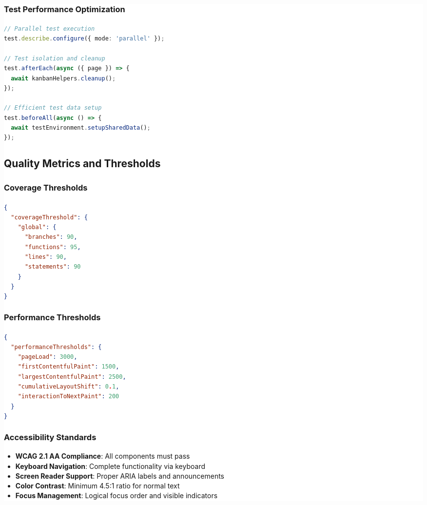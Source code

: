 ### Test Performance Optimization

```typescript
// Parallel test execution
test.describe.configure({ mode: 'parallel' });

// Test isolation and cleanup
test.afterEach(async ({ page }) => {
  await kanbanHelpers.cleanup();
});

// Efficient test data setup
test.beforeAll(async () => {
  await testEnvironment.setupSharedData();
});
```

## Quality Metrics and Thresholds

### Coverage Thresholds

```json
{
  "coverageThreshold": {
    "global": {
      "branches": 90,
      "functions": 95,
      "lines": 90,
      "statements": 90
    }
  }
}
```

### Performance Thresholds

```json
{
  "performanceThresholds": {
    "pageLoad": 3000,
    "firstContentfulPaint": 1500,
    "largestContentfulPaint": 2500,
    "cumulativeLayoutShift": 0.1,
    "interactionToNextPaint": 200
  }
}
```

### Accessibility Standards

- **WCAG 2.1 AA Compliance**: All components must pass
- **Keyboard Navigation**: Complete functionality via keyboard
- **Screen Reader Support**: Proper ARIA labels and announcements
- **Color Contrast**: Minimum 4.5:1 ratio for normal text
- **Focus Management**: Logical focus order and visible indicators
